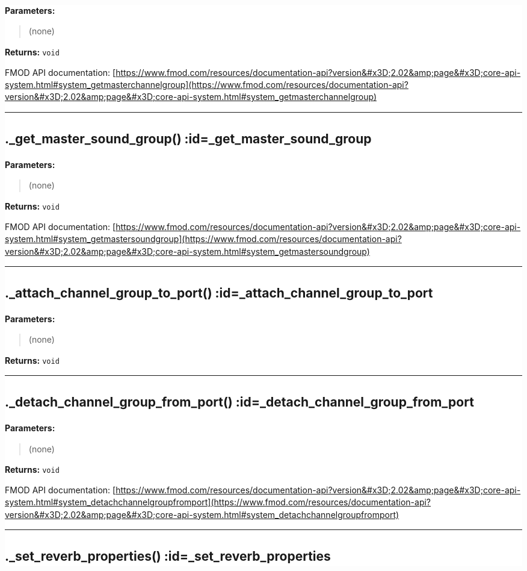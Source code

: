**Parameters:**

> (none)

**Returns:** `void`

FMOD API documentation: [https://www.fmod.com/resources/documentation-api?version&#x3D;2.02&amp;page&#x3D;core-api-system.html#system_getmasterchannelgroup](https://www.fmod.com/resources/documentation-api?version&#x3D;2.02&amp;page&#x3D;core-api-system.html#system_getmasterchannelgroup)

---


## ._get_master_sound_group() :id=_get_master_sound_group

**Parameters:**

> (none)

**Returns:** `void`

FMOD API documentation: [https://www.fmod.com/resources/documentation-api?version&#x3D;2.02&amp;page&#x3D;core-api-system.html#system_getmastersoundgroup](https://www.fmod.com/resources/documentation-api?version&#x3D;2.02&amp;page&#x3D;core-api-system.html#system_getmastersoundgroup)

---


## ._attach_channel_group_to_port() :id=_attach_channel_group_to_port

**Parameters:**

> (none)

**Returns:** `void`



---


## ._detach_channel_group_from_port() :id=_detach_channel_group_from_port

**Parameters:**

> (none)

**Returns:** `void`

FMOD API documentation: [https://www.fmod.com/resources/documentation-api?version&#x3D;2.02&amp;page&#x3D;core-api-system.html#system_detachchannelgroupfromport](https://www.fmod.com/resources/documentation-api?version&#x3D;2.02&amp;page&#x3D;core-api-system.html#system_detachchannelgroupfromport)

---


## ._set_reverb_properties() :id=_set_reverb_properties
